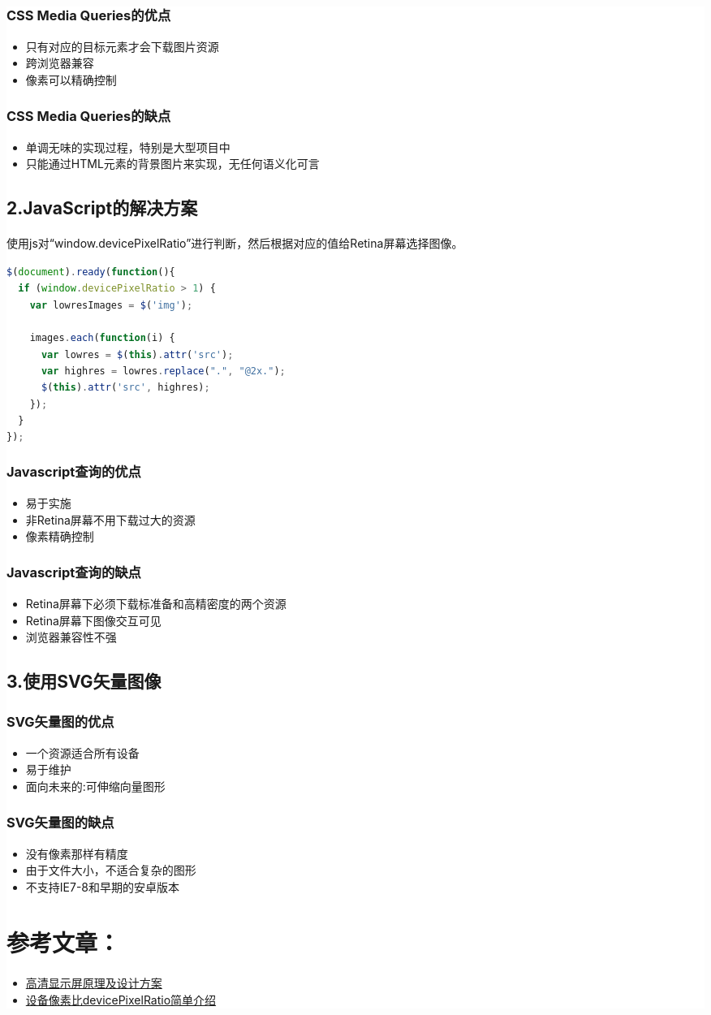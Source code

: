 ### CSS Media Queries的优点

 - 只有对应的目标元素才会下载图片资源
 - 跨浏览器兼容
 - 像素可以精确控制
### CSS Media Queries的缺点
 - 单调无味的实现过程，特别是大型项目中
 - 只能通过HTML元素的背景图片来实现，无任何语义化可言

## 2.JavaScript的解决方案

使用js对“window.devicePixelRatio”进行判断，然后根据对应的值给Retina屏幕选择图像。

```javascript
$(document).ready(function(){
  if (window.devicePixelRatio > 1) {
    var lowresImages = $('img');

    images.each(function(i) {
      var lowres = $(this).attr('src');
      var highres = lowres.replace(".", "@2x.");
      $(this).attr('src', highres);
    });
  }
});

```

### Javascript查询的优点

 - 易于实施
 - 非Retina屏幕不用下载过大的资源
 - 像素精确控制
### Javascript查询的缺点
 - Retina屏幕下必须下载标准备和高精密度的两个资源
 - Retina屏幕下图像交互可见
 - 浏览器兼容性不强


## 3.使用SVG矢量图像

### SVG矢量图的优点

 - 一个资源适合所有设备
 - 易于维护
 - 面向未来的:可伸缩向量图形
### SVG矢量图的缺点

 - 没有像素那样有精度
 - 由于文件大小，不适合复杂的图形
 - 不支持IE7-8和早期的安卓版本


# 参考文章：

- [高清显示屏原理及设计方案](http://www.cnblogs.com/PeunZhang/p/3441110.html#a)
- [设备像素比devicePixelRatio简单介绍](http://www.zhangxinxu.com/wordpress/2012/08/window-devicepixelratio/)